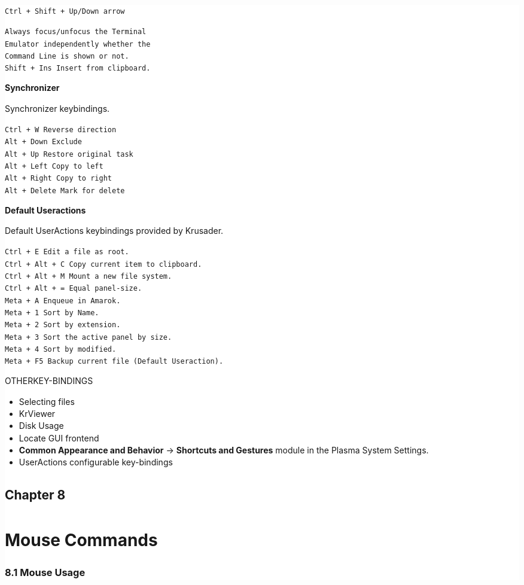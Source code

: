 ```
Ctrl + Shift + Up/Down arrow
```
```
Always focus/unfocus the Terminal
Emulator independently whether the
Command Line is shown or not.
Shift + Ins Insert from clipboard.
```
**Synchronizer**

Synchronizer keybindings.


```
Ctrl + W Reverse direction
Alt + Down Exclude
Alt + Up Restore original task
Alt + Left Copy to left
Alt + Right Copy to right
Alt + Delete Mark for delete
```
**Default Useractions**

Default UserActions keybindings provided by Krusader.

```
Ctrl + E Edit a file as root.
Ctrl + Alt + C Copy current item to clipboard.
Ctrl + Alt + M Mount a new file system.
Ctrl + Alt + = Equal panel-size.
Meta + A Enqueue in Amarok.
Meta + 1 Sort by Name.
Meta + 2 Sort by extension.
Meta + 3 Sort the active panel by size.
Meta + 4 Sort by modified.
Meta + F5 Backup current file (Default Useraction).
```
OTHERKEY-BINDINGS

- Selecting files
- KrViewer
- Disk Usage
- Locate GUI frontend
- **Common Appearance and Behavior** → **Shortcuts and Gestures** module in the Plasma System
    Settings.
- UserActions configurable key-bindings


## Chapter 8

# Mouse Commands

### 8.1 Mouse Usage
